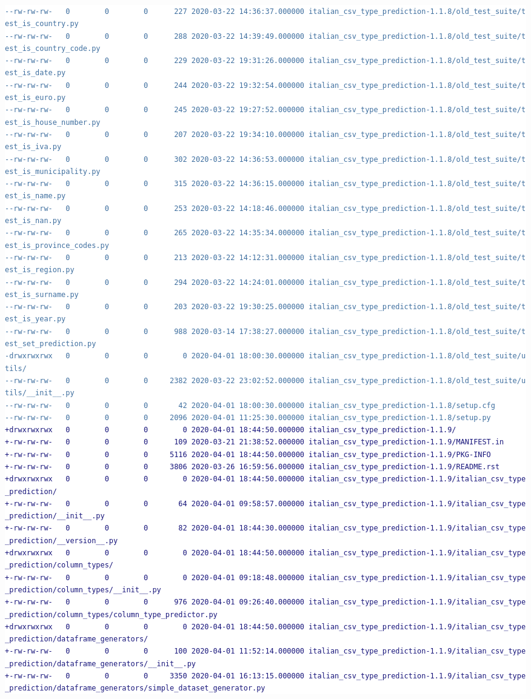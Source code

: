 ```diff
--rw-rw-rw-   0        0        0      227 2020-03-22 14:36:37.000000 italian_csv_type_prediction-1.1.8/old_test_suite/test_is_country.py
--rw-rw-rw-   0        0        0      288 2020-03-22 14:39:49.000000 italian_csv_type_prediction-1.1.8/old_test_suite/test_is_country_code.py
--rw-rw-rw-   0        0        0      229 2020-03-22 19:31:26.000000 italian_csv_type_prediction-1.1.8/old_test_suite/test_is_date.py
--rw-rw-rw-   0        0        0      244 2020-03-22 19:32:54.000000 italian_csv_type_prediction-1.1.8/old_test_suite/test_is_euro.py
--rw-rw-rw-   0        0        0      245 2020-03-22 19:27:52.000000 italian_csv_type_prediction-1.1.8/old_test_suite/test_is_house_number.py
--rw-rw-rw-   0        0        0      207 2020-03-22 19:34:10.000000 italian_csv_type_prediction-1.1.8/old_test_suite/test_is_iva.py
--rw-rw-rw-   0        0        0      302 2020-03-22 14:36:53.000000 italian_csv_type_prediction-1.1.8/old_test_suite/test_is_municipality.py
--rw-rw-rw-   0        0        0      315 2020-03-22 14:36:15.000000 italian_csv_type_prediction-1.1.8/old_test_suite/test_is_name.py
--rw-rw-rw-   0        0        0      253 2020-03-22 14:18:46.000000 italian_csv_type_prediction-1.1.8/old_test_suite/test_is_nan.py
--rw-rw-rw-   0        0        0      265 2020-03-22 14:35:34.000000 italian_csv_type_prediction-1.1.8/old_test_suite/test_is_province_codes.py
--rw-rw-rw-   0        0        0      213 2020-03-22 14:12:31.000000 italian_csv_type_prediction-1.1.8/old_test_suite/test_is_region.py
--rw-rw-rw-   0        0        0      294 2020-03-22 14:24:01.000000 italian_csv_type_prediction-1.1.8/old_test_suite/test_is_surname.py
--rw-rw-rw-   0        0        0      203 2020-03-22 19:30:25.000000 italian_csv_type_prediction-1.1.8/old_test_suite/test_is_year.py
--rw-rw-rw-   0        0        0      988 2020-03-14 17:38:27.000000 italian_csv_type_prediction-1.1.8/old_test_suite/test_set_prediction.py
-drwxrwxrwx   0        0        0        0 2020-04-01 18:00:30.000000 italian_csv_type_prediction-1.1.8/old_test_suite/utils/
--rw-rw-rw-   0        0        0     2382 2020-03-22 23:02:52.000000 italian_csv_type_prediction-1.1.8/old_test_suite/utils/__init__.py
--rw-rw-rw-   0        0        0       42 2020-04-01 18:00:30.000000 italian_csv_type_prediction-1.1.8/setup.cfg
--rw-rw-rw-   0        0        0     2096 2020-04-01 11:25:30.000000 italian_csv_type_prediction-1.1.8/setup.py
+drwxrwxrwx   0        0        0        0 2020-04-01 18:44:50.000000 italian_csv_type_prediction-1.1.9/
+-rw-rw-rw-   0        0        0      109 2020-03-21 21:38:52.000000 italian_csv_type_prediction-1.1.9/MANIFEST.in
+-rw-rw-rw-   0        0        0     5116 2020-04-01 18:44:50.000000 italian_csv_type_prediction-1.1.9/PKG-INFO
+-rw-rw-rw-   0        0        0     3806 2020-03-26 16:59:56.000000 italian_csv_type_prediction-1.1.9/README.rst
+drwxrwxrwx   0        0        0        0 2020-04-01 18:44:50.000000 italian_csv_type_prediction-1.1.9/italian_csv_type_prediction/
+-rw-rw-rw-   0        0        0       64 2020-04-01 09:58:57.000000 italian_csv_type_prediction-1.1.9/italian_csv_type_prediction/__init__.py
+-rw-rw-rw-   0        0        0       82 2020-04-01 18:44:30.000000 italian_csv_type_prediction-1.1.9/italian_csv_type_prediction/__version__.py
+drwxrwxrwx   0        0        0        0 2020-04-01 18:44:50.000000 italian_csv_type_prediction-1.1.9/italian_csv_type_prediction/column_types/
+-rw-rw-rw-   0        0        0        0 2020-04-01 09:18:48.000000 italian_csv_type_prediction-1.1.9/italian_csv_type_prediction/column_types/__init__.py
+-rw-rw-rw-   0        0        0      976 2020-04-01 09:26:40.000000 italian_csv_type_prediction-1.1.9/italian_csv_type_prediction/column_types/column_type_predictor.py
+drwxrwxrwx   0        0        0        0 2020-04-01 18:44:50.000000 italian_csv_type_prediction-1.1.9/italian_csv_type_prediction/dataframe_generators/
+-rw-rw-rw-   0        0        0      100 2020-04-01 11:52:14.000000 italian_csv_type_prediction-1.1.9/italian_csv_type_prediction/dataframe_generators/__init__.py
+-rw-rw-rw-   0        0        0     3350 2020-04-01 16:13:15.000000 italian_csv_type_prediction-1.1.9/italian_csv_type_prediction/dataframe_generators/simple_dataset_generator.py
```